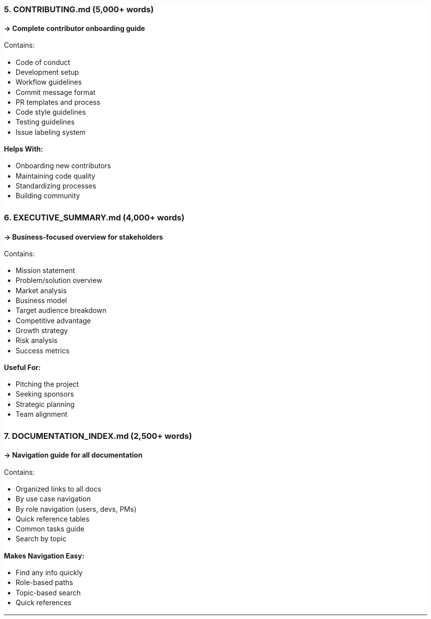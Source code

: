 ### 5. **CONTRIBUTING.md** (5,000+ words)
**→ Complete contributor onboarding guide**

Contains:
- Code of conduct
- Development setup
- Workflow guidelines
- Commit message format
- PR templates and process
- Code style guidelines
- Testing guidelines
- Issue labeling system

**Helps With:**
- Onboarding new contributors
- Maintaining code quality
- Standardizing processes
- Building community

### 6. **EXECUTIVE_SUMMARY.md** (4,000+ words)
**→ Business-focused overview for stakeholders**

Contains:
- Mission statement
- Problem/solution overview
- Market analysis
- Business model
- Target audience breakdown
- Competitive advantage
- Growth strategy
- Risk analysis
- Success metrics

**Useful For:**
- Pitching the project
- Seeking sponsors
- Strategic planning
- Team alignment

### 7. **DOCUMENTATION_INDEX.md** (2,500+ words)
**→ Navigation guide for all documentation**

Contains:
- Organized links to all docs
- By use case navigation
- By role navigation (users, devs, PMs)
- Quick reference tables
- Common tasks guide
- Search by topic

**Makes Navigation Easy:**
- Find any info quickly
- Role-based paths
- Topic-based search
- Quick references

---